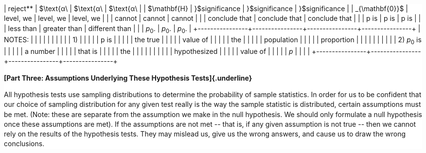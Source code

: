 | reject**       | $\text{α\      | $\text{α\      | $\text{α\      |
| $\mathbf{H}    | }$significance | }$significance | }$significance |
| _{\mathbf{0}}$ | level, we      | level, we      | level, we      |
|                | cannot         | cannot         | cannot         |
|                | conclude that  | conclude that  | conclude that  |
|                | $\text{p\ }$is | $\text{p\ }$is | $\text{p\ }$is |
|                | less than      | greater than   | different than |
|                | $p_{0}$.       | $p_{0}$.       | $p_{0}$.       |
+----------------+----------------+----------------+----------------+
| NOTES:         |                |                |                |
|                |                |                |                |
| 1)             |                |                |                |
| $\text{p\ }$is |                |                |                |
|     the true   |                |                |                |
|     value of   |                |                |                |
|     the        |                |                |                |
|     population |                |                |                |
|     proportion |                |                |                |
|                |                |                |                |
| 2)  $p_{0}$ is |                |                |                |
|     a number   |                |                |                |
|     that is    |                |                |                |
|     the        |                |                |                |
|                |                |                |                |
|   hypothesized |                |                |                |
|     value of   |                |                |                |
|     $p$        |                |                |                |
+----------------+----------------+----------------+----------------+

**[Part Three: Assumptions Underlying These Hypothesis
Tests]{.underline}**

All hypothesis tests use sampling distributions to determine the
probability of sample statistics. In order for us to be confident that
our choice of sampling distribution for any given test really is the way
the sample statistic is distributed, certain assumptions must be met.
(Note: these are separate from the assumption we make in the null
hypothesis. We should only formulate a null hypothesis once these
assumptions are met). If the assumptions are not met -- that is, if any
given assumption is not true -- then we cannot rely on the results of
the hypothesis tests. They may mislead us, give us the wrong answers,
and cause us to draw the wrong conclusions.
